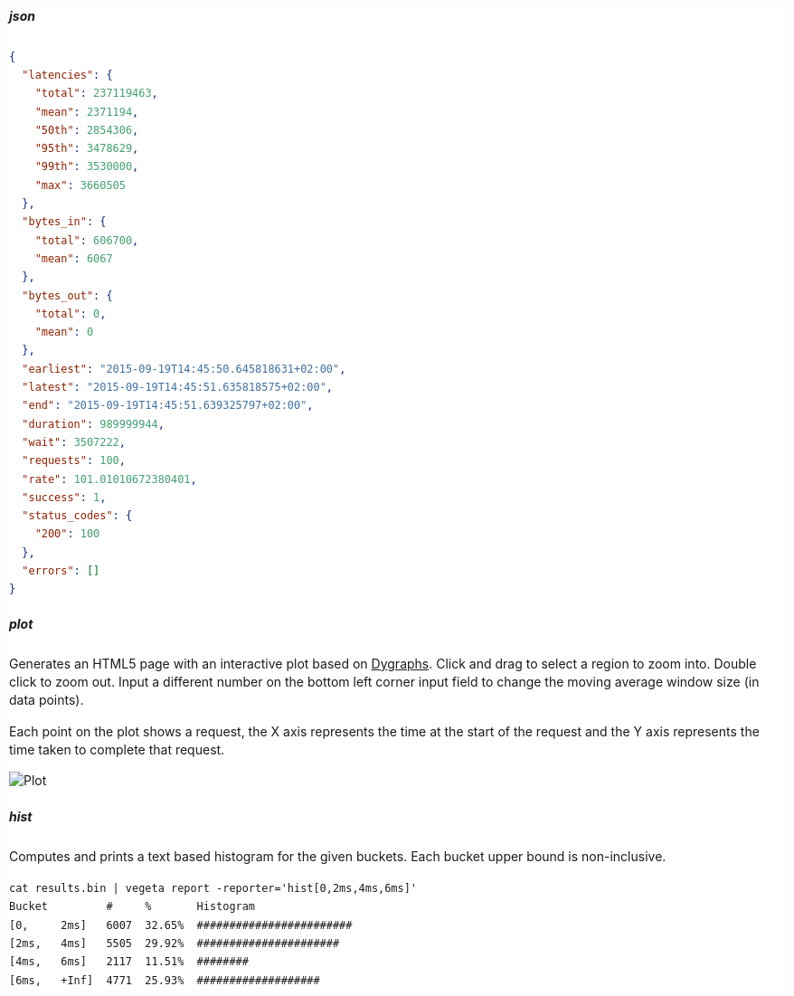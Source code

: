 ##### json
```json
{
  "latencies": {
    "total": 237119463,
    "mean": 2371194,
    "50th": 2854306,
    "95th": 3478629,
    "99th": 3530000,
    "max": 3660505
  },
  "bytes_in": {
    "total": 606700,
    "mean": 6067
  },
  "bytes_out": {
    "total": 0,
    "mean": 0
  },
  "earliest": "2015-09-19T14:45:50.645818631+02:00",
  "latest": "2015-09-19T14:45:51.635818575+02:00",
  "end": "2015-09-19T14:45:51.639325797+02:00",
  "duration": 989999944,
  "wait": 3507222,
  "requests": 100,
  "rate": 101.01010672380401,
  "success": 1,
  "status_codes": {
    "200": 100
  },
  "errors": []
}
```
##### plot
Generates an HTML5 page with an interactive plot based on
[Dygraphs](http://dygraphs.com).
Click and drag to select a region to zoom into. Double click to zoom
out.
Input a different number on the bottom left corner input field
to change the moving average window size (in data points).

Each point on the plot shows a request, the X axis represents the time
at the start of the request and the Y axis represents the time taken
to complete that request.

![Plot](http://i.imgur.com/oi0cgGq.png)

##### hist
Computes and prints a text based histogram for the given buckets.
Each bucket upper bound is non-inclusive.
```
cat results.bin | vegeta report -reporter='hist[0,2ms,4ms,6ms]'
Bucket         #     %       Histogram
[0,     2ms]   6007  32.65%  ########################
[2ms,   4ms]   5505  29.92%  ######################
[4ms,   6ms]   2117  11.51%  ########
[6ms,   +Inf]  4771  25.93%  ###################
```
